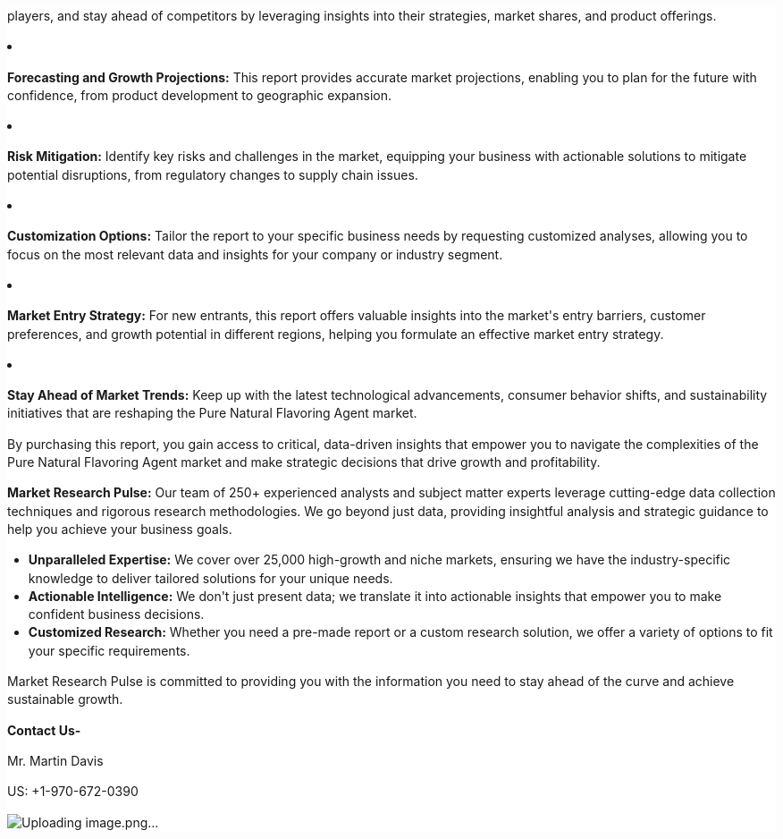 players, and stay ahead of competitors by leveraging insights into their strategies, market shares, and product offerings.</p></li><li><p><strong>Forecasting and Growth Projections:</strong> This report provides accurate market projections, enabling you to plan for the future with confidence, from product development to geographic expansion.</p></li><li><p><strong>Risk Mitigation:</strong> Identify key risks and challenges in the market, equipping your business with actionable solutions to mitigate potential disruptions, from regulatory changes to supply chain issues.</p></li><li><p><strong>Customization Options:</strong> Tailor the report to your specific business needs by requesting customized analyses, allowing you to focus on the most relevant data and insights for your company or industry segment.</p></li><li><p><strong>Market Entry Strategy:</strong> For new entrants, this report offers valuable insights into the market's entry barriers, customer preferences, and growth potential in different regions, helping you formulate an effective market entry strategy.</p></li><li><p><strong>Stay Ahead of Market Trends:</strong> Keep up with the latest technological advancements, consumer behavior shifts, and sustainability initiatives that are reshaping the Pure Natural Flavoring Agent market.</p></li></ol><p>By purchasing this report, you gain access to critical, data-driven insights that empower you to navigate the complexities of the Pure Natural Flavoring Agent market and make strategic decisions that drive growth and profitability.</p><p><strong>Market Research Pulse:</strong>&nbsp;Our team of 250+ experienced analysts and subject matter experts leverage cutting-edge data collection techniques and rigorous research methodologies. We go beyond just data, providing insightful analysis and strategic guidance to help you achieve your business goals.</p><ul><li><strong>Unparalleled Expertise:</strong>&nbsp;We cover over 25,000 high-growth and niche markets, ensuring we have the industry-specific knowledge to deliver tailored solutions for your unique needs.</li><li><strong>Actionable Intelligence:</strong>&nbsp;We don't just present data; we translate it into actionable insights that empower you to make confident business decisions.</li><li><strong>Customized Research:</strong>&nbsp;Whether you need a pre-made report or a custom research solution, we offer a variety of options to fit your specific requirements.</li></ul><p>Market Research Pulse is committed to providing you with the information you need to stay ahead of the curve and achieve sustainable growth.</p><p><strong>Contact Us-</strong></p><p>Mr. Martin Davis</p><p>US: +1-970-672-0390</p>
![Uploading image.png…]()

